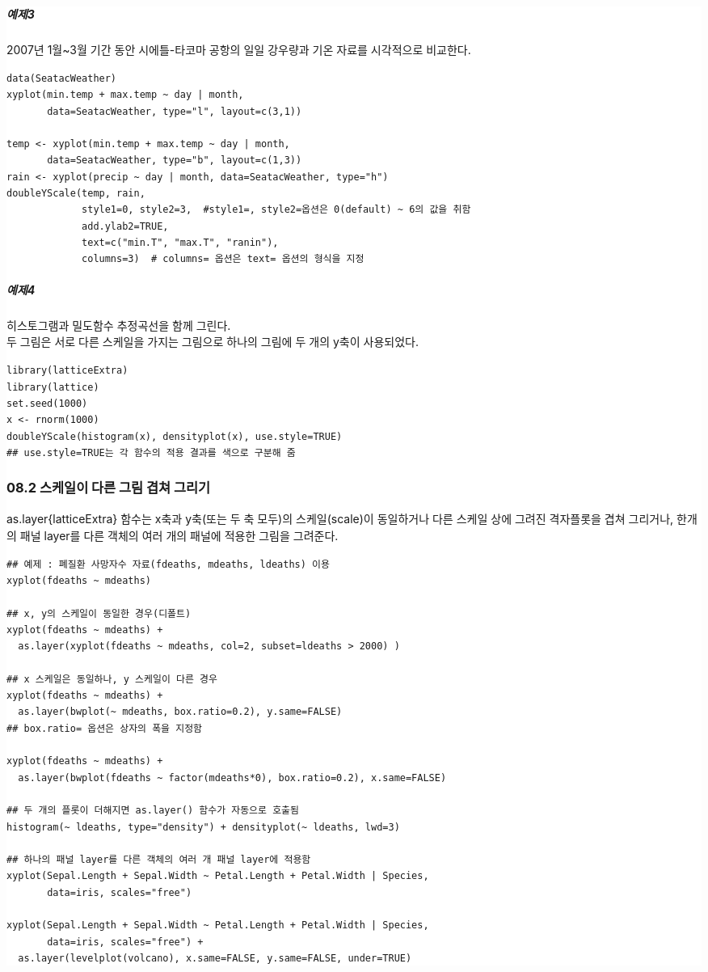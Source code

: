 ##### 예제3
2007년 1월~3월 기간 동안 시에틀-타코마 공항의 일일 강우량과 기온 자료를 시각적으로 비교한다.  
```{r ex8_1_3, warning=FALSE}
data(SeatacWeather)
xyplot(min.temp + max.temp ~ day | month,
       data=SeatacWeather, type="l", layout=c(3,1))

temp <- xyplot(min.temp + max.temp ~ day | month,
       data=SeatacWeather, type="b", layout=c(1,3))
rain <- xyplot(precip ~ day | month, data=SeatacWeather, type="h")
doubleYScale(temp, rain,
             style1=0, style2=3,  #style1=, style2=옵션은 0(default) ~ 6의 값을 취함
             add.ylab2=TRUE,
             text=c("min.T", "max.T", "ranin"),
             columns=3)  # columns= 옵션은 text= 옵션의 형식을 지정
```

##### 예제4
히스토그램과 밀도함수 추정곡선을 함께 그린다.  
두 그림은 서로 다른 스케일을 가지는 그림으로 하나의 그림에 두 개의 y축이 사용되었다.
```{r ex8_1_4, warning=FALSE}
library(latticeExtra)
library(lattice)
set.seed(1000)
x <- rnorm(1000)
doubleYScale(histogram(x), densityplot(x), use.style=TRUE)
## use.style=TRUE는 각 함수의 적용 결과를 색으로 구분해 줌
```

### 08.2 스케일이 다른 그림 겹쳐 그리기
as.layer{latticeExtra} 함수는 x축과 y축(또는 두 축 모두)의 스케일(scale)이 동일하거나 다른 스케일 상에 그려진 격자플롯을 겹쳐 그리거나, 한개의 패널 layer를 다른 객체의 여러 개의 패널에 적용한 그림을 그려준다.  
```{r ex8_2_1, warning=FALSE}
## 예제 : 폐질환 사망자수 자료(fdeaths, mdeaths, ldeaths) 이용
xyplot(fdeaths ~ mdeaths)

## x, y의 스케일이 동일한 경우(디폴트)
xyplot(fdeaths ~ mdeaths) +
  as.layer(xyplot(fdeaths ~ mdeaths, col=2, subset=ldeaths > 2000) )

## x 스케일은 동일하나, y 스케일이 다른 경우
xyplot(fdeaths ~ mdeaths) +
  as.layer(bwplot(~ mdeaths, box.ratio=0.2), y.same=FALSE)
## box.ratio= 옵션은 상자의 폭을 지정함

xyplot(fdeaths ~ mdeaths) +
  as.layer(bwplot(fdeaths ~ factor(mdeaths*0), box.ratio=0.2), x.same=FALSE)

## 두 개의 플롯이 더해지면 as.layer() 함수가 자동으로 호출됨
histogram(~ ldeaths, type="density") + densityplot(~ ldeaths, lwd=3)

## 하나의 패널 layer를 다른 객체의 여러 개 패널 layer에 적용함
xyplot(Sepal.Length + Sepal.Width ~ Petal.Length + Petal.Width | Species,
       data=iris, scales="free")

xyplot(Sepal.Length + Sepal.Width ~ Petal.Length + Petal.Width | Species,
       data=iris, scales="free") + 
  as.layer(levelplot(volcano), x.same=FALSE, y.same=FALSE, under=TRUE)
```
